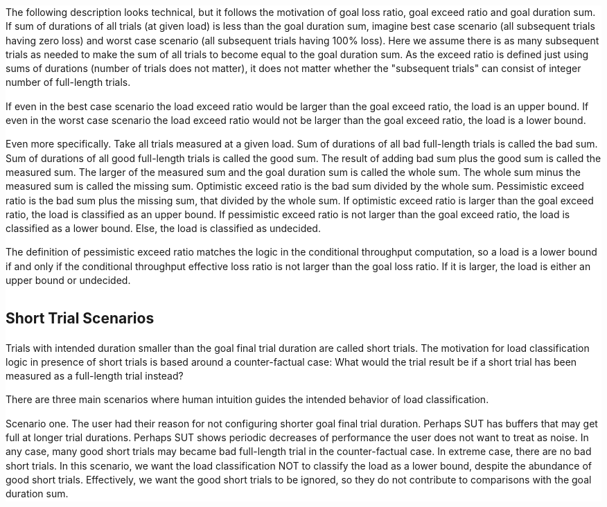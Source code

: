 The following description looks technical, but it follows the motivation
of goal loss ratio, goal exceed ratio and goal duration sum.
If sum of durations of all trials (at given load) is less than the goal
duration sum, imagine best case scenario (all subsequent trials having zero loss)
and worst case scenario (all subsequent trials having 100% loss).
Here we assume there is as many subsequent trials as needed
to make the sum of all trials to become equal to the goal duration sum.
As the exceed ratio is defined just using sums of durations
(number of trials does not matter), it does not matter whether
the "subsequent trials" can consist of integer number of full-length trials.

If even in the best case scenario the load exceed ratio would be larger
than the goal exceed ratio, the load is an upper bound.
If even in the worst case scenario the load exceed ratio would not be larger
than the goal exceed ratio, the load is a lower bound.

Even more specifically.
Take all trials measured at a given load.
Sum of durations of all bad full-length trials is called the bad sum.
Sum of durations of all good full-length trials is called the good sum.
The result of adding bad sum plus the good sum is called the measured sum.
The larger of the measured sum and the goal duration sum is called the whole sum.
The whole sum minus the measured sum is called the missing sum.
Optimistic exceed ratio is the bad sum divided by the whole sum.
Pessimistic exceed ratio is the bad sum plus the missing sum, that divided by
the whole sum.
If optimistic exceed ratio is larger than the goal exceed ratio,
the load is classified as an upper bound.
If pessimistic exceed ratio is not larger than the goal exceed ratio,
the load is classified as a lower bound.
Else, the load is classified as undecided.

The definition of pessimistic exceed ratio matches the logic in
the conditional throughput computation, so a load is a lower bound
if and only if the conditional throughput effective loss ratio
is not larger than the goal loss ratio.
If it is larger, the load is either an upper bound or undecided.

## Short Trial Scenarios

Trials with intended duration smaller than the goal final trial duration
are called short trials.
The motivation for load classification logic in presence of short trials
is based around a counter-factual case: What would the trial result be
if a short trial has been measured as a full-length trial instead?

There are three main scenarios where human intuition guides
the intended behavior of load classification.

Scenario one. The user had their reason for not configuring shorter goal
final trial duration. Perhaps SUT has buffers that may get full at longer
trial durations. Perhaps SUT shows periodic decreases of performance
the user does not want to treat as noise. In any case, many good short trials
may became bad full-length trial in the counter-factual case.
In extreme case, there are no bad short trials.
In this scenario, we want the load classification NOT to classify the load
as a lower bound, despite the abundance of good short trials.
Effectively, we want the good short trials to be ignored, so they
do not contribute to comparisons with the goal duration sum.
